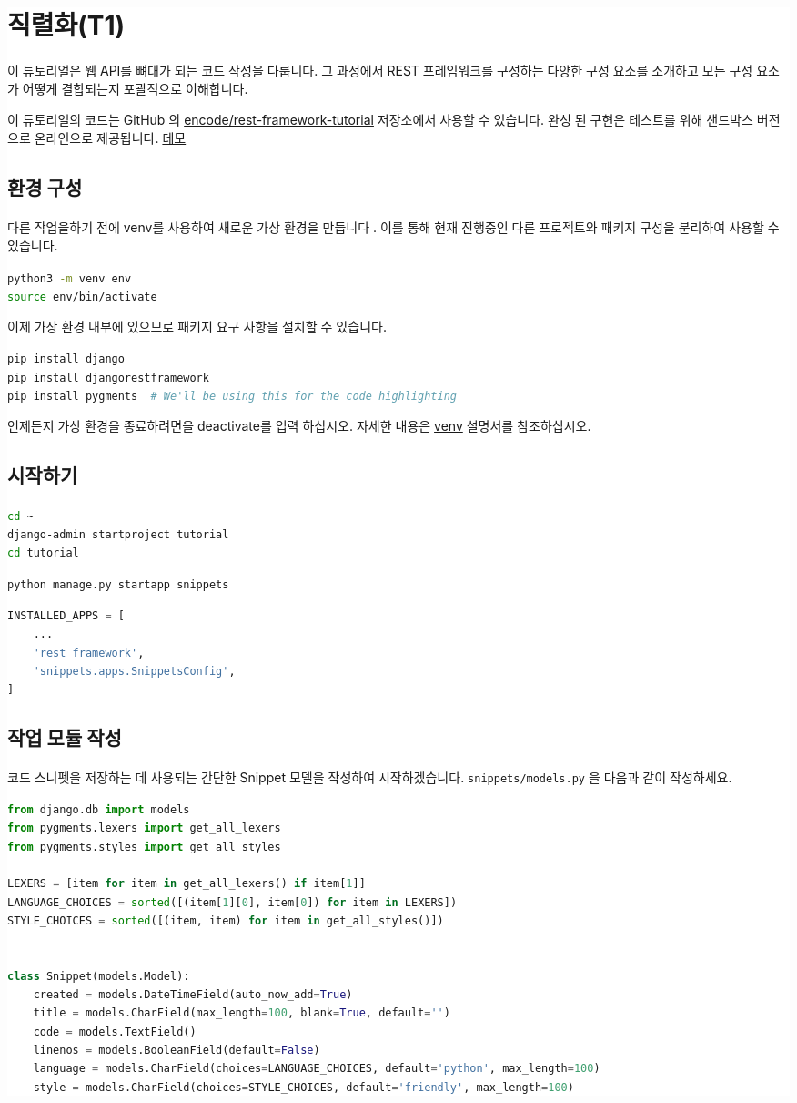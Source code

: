 # 직렬화(T1)
이 튜토리얼은 웹 API를 뼈대가 되는 코드 작성을 다룹니다. 그 과정에서 REST 프레임워크를 구성하는 다양한 구성 요소를 소개하고 모든 구성 요소가 어떻게 결합되는지 포괄적으로 이해합니다.

이 튜토리얼의 코드는 GitHub 의 [encode/rest-framework-tutorial](https://github.com/encode/rest-framework-tutorial) 저장소에서 사용할 수 있습니다. 완성 된 구현은 테스트를 위해 샌드박스 버전으로 온라인으로 제공됩니다. [데모](https://restframework.herokuapp.com/)

## 환경 구성
다른 작업을하기 전에 venv를 사용하여 새로운 가상 환경을 만듭니다 . 이를 통해 현재 진행중인 다른 프로젝트와 패키지 구성을 분리하여 사용할 수 있습니다.
```bash
python3 -m venv env
source env/bin/activate
```

이제 가상 환경 내부에 있으므로 패키지 요구 사항을 설치할 수 있습니다.
```bash
pip install django
pip install djangorestframework
pip install pygments  # We'll be using this for the code highlighting
```
언제든지 가상 환경을 종료하려면을 deactivate를 입력 하십시오. 자세한 내용은 [venv](https://docs.python.org/3/library/venv.html) 설명서를 참조하십시오.


## 시작하기 
```bash
cd ~
django-admin startproject tutorial
cd tutorial
```

```python
python manage.py startapp snippets
```

```python
INSTALLED_APPS = [
    ...
    'rest_framework',
    'snippets.apps.SnippetsConfig',
]
```


## 작업 모듈 작성 
코드 스니펫을 저장하는 데 사용되는 간단한 Snippet 모델을 작성하여 시작하겠습니다. ``snippets/models.py`` 을 다음과 같이 작성하세요.

```python
from django.db import models
from pygments.lexers import get_all_lexers
from pygments.styles import get_all_styles

LEXERS = [item for item in get_all_lexers() if item[1]]
LANGUAGE_CHOICES = sorted([(item[1][0], item[0]) for item in LEXERS])
STYLE_CHOICES = sorted([(item, item) for item in get_all_styles()])


class Snippet(models.Model):
    created = models.DateTimeField(auto_now_add=True)
    title = models.CharField(max_length=100, blank=True, default='')
    code = models.TextField()
    linenos = models.BooleanField(default=False)
    language = models.CharField(choices=LANGUAGE_CHOICES, default='python', max_length=100)
    style = models.CharField(choices=STYLE_CHOICES, default='friendly', max_length=100)
```